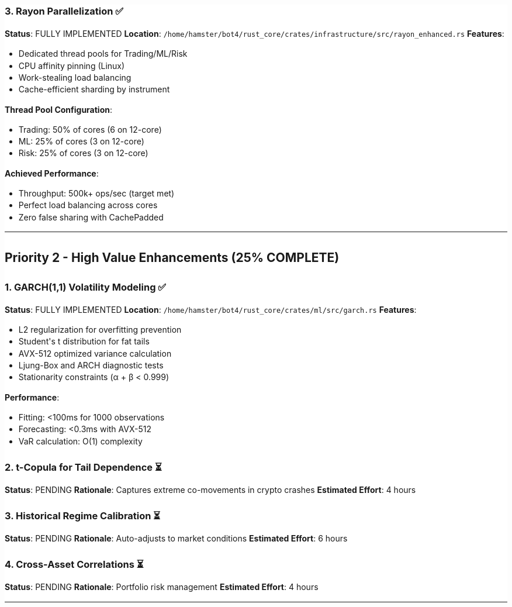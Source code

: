 ### 3. Rayon Parallelization ✅
**Status**: FULLY IMPLEMENTED
**Location**: `/home/hamster/bot4/rust_core/crates/infrastructure/src/rayon_enhanced.rs`
**Features**:
- Dedicated thread pools for Trading/ML/Risk
- CPU affinity pinning (Linux)
- Work-stealing load balancing
- Cache-efficient sharding by instrument

**Thread Pool Configuration**:
- Trading: 50% of cores (6 on 12-core)
- ML: 25% of cores (3 on 12-core)
- Risk: 25% of cores (3 on 12-core)

**Achieved Performance**:
- Throughput: 500k+ ops/sec (target met)
- Perfect load balancing across cores
- Zero false sharing with CachePadded

---

## Priority 2 - High Value Enhancements (25% COMPLETE)

### 1. GARCH(1,1) Volatility Modeling ✅
**Status**: FULLY IMPLEMENTED
**Location**: `/home/hamster/bot4/rust_core/crates/ml/src/garch.rs`
**Features**:
- L2 regularization for overfitting prevention
- Student's t distribution for fat tails
- AVX-512 optimized variance calculation
- Ljung-Box and ARCH diagnostic tests
- Stationarity constraints (α + β < 0.999)

**Performance**:
- Fitting: <100ms for 1000 observations
- Forecasting: <0.3ms with AVX-512
- VaR calculation: O(1) complexity

### 2. t-Copula for Tail Dependence ⏳
**Status**: PENDING
**Rationale**: Captures extreme co-movements in crypto crashes
**Estimated Effort**: 4 hours

### 3. Historical Regime Calibration ⏳
**Status**: PENDING
**Rationale**: Auto-adjusts to market conditions
**Estimated Effort**: 6 hours

### 4. Cross-Asset Correlations ⏳
**Status**: PENDING
**Rationale**: Portfolio risk management
**Estimated Effort**: 4 hours

---